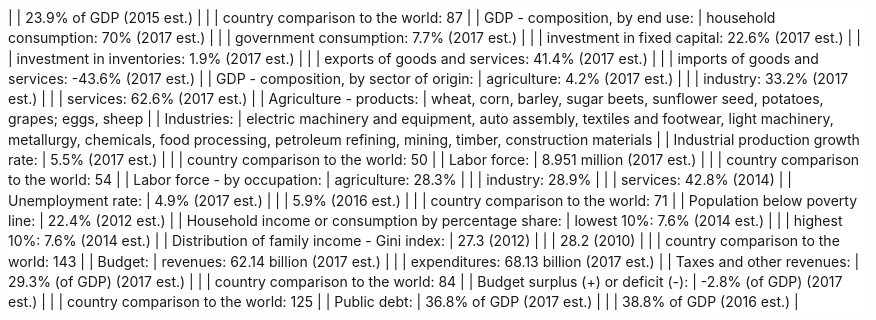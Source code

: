 | | 23.9% of GDP (2015 est.) |
| | country comparison to the world: 87 |
| GDP - composition, by end use: | household consumption: 70% (2017 est.) |
| | government consumption: 7.7% (2017 est.) |
| | investment in fixed capital: 22.6% (2017 est.) |
| | investment in inventories: 1.9% (2017 est.) |
| | exports of goods and services: 41.4% (2017 est.) |
| | imports of goods and services: -43.6% (2017 est.) |
| GDP - composition, by sector of origin: | agriculture: 4.2% (2017 est.) |
| | industry: 33.2% (2017 est.) |
| | services: 62.6% (2017 est.) |
| Agriculture - products: | wheat, corn, barley, sugar beets, sunflower seed, potatoes, grapes; eggs, sheep |
| Industries: | electric machinery and equipment, auto assembly, textiles and footwear, light machinery, metallurgy, chemicals, food processing, petroleum refining, mining, timber, construction materials |
| Industrial production growth rate: | 5.5% (2017 est.) |
| | country comparison to the world: 50 |
| Labor force: | 8.951 million (2017 est.) |
| | country comparison to the world: 54 |
| Labor force - by occupation: | agriculture: 28.3% |
| | industry: 28.9% |
| | services: 42.8% (2014) |
| Unemployment rate: | 4.9% (2017 est.) |
| | 5.9% (2016 est.) |
| | country comparison to the world: 71 |
| Population below poverty line: | 22.4% (2012 est.) |
| Household income or consumption by percentage share: | lowest 10%: 7.6% (2014 est.) |
| | highest 10%: 7.6% (2014 est.) |
| Distribution of family income - Gini index: | 27.3 (2012) |
| | 28.2 (2010) |
| | country comparison to the world: 143 |
| Budget: | revenues: 62.14 billion (2017 est.) |
| | expenditures: 68.13 billion (2017 est.) |
| Taxes and other revenues: | 29.3% (of GDP) (2017 est.) |
| | country comparison to the world: 84 |
| Budget surplus (+) or deficit (-): | -2.8% (of GDP) (2017 est.) |
| | country comparison to the world: 125 |
| Public debt: | 36.8% of GDP (2017 est.) |
| | 38.8% of GDP (2016 est.) |